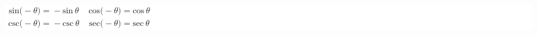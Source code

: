 </mtd>
</mtr>

</mtable>
</mrow>
</math>

</td>
<td><math xmlns="http://www.w3.org/1998/Math/MathML">
<mrow>
<mtable columnalign="left">
<mtr columnalign="left">
<mtd columnalign="left">
<mrow>
<mi>sin</mi><mo stretchy="false">(</mo><mo>−</mo><mi>θ</mi><mo stretchy="false">)</mo><mo>=</mo><mo>−</mo><mi>sin</mi><mtext> </mtext><mi>θ</mi>
</mrow>
</mtd>
</mtr>
<mtr columnalign="left">
<mtd columnalign="left">
<mrow>
<mi>csc</mi><mo stretchy="false">(</mo><mo>−</mo><mi>θ</mi><mo stretchy="false">)</mo><mo>=</mo><mo>−</mo><mi>csc</mi><mtext> </mtext><mi>θ</mi>
</mrow>
</mtd>
</mtr>

</mtable>
</mrow>
</math>

</td>
<td><math xmlns="http://www.w3.org/1998/Math/MathML">
<mrow>
<mtable columnalign="left">
<mtr columnalign="left">
<mtd columnalign="left">
<mrow>
<mi>cos</mi><mo stretchy="false">(</mo><mo>−</mo><mi>θ</mi><mo stretchy="false">)</mo><mo>=</mo><mi>cos</mi><mtext> </mtext><mi>θ</mi>
</mrow>
</mtd>
</mtr>
<mtr columnalign="left">
<mtd columnalign="left">
<mrow>
<mi>sec</mi><mo stretchy="false">(</mo><mo>−</mo><mi>θ</mi><mo stretchy="false">)</mo><mo>=</mo><mi>sec</mi><mtext> </mtext><mi>θ</mi>
</mrow>
</mtd>
</mtr>
